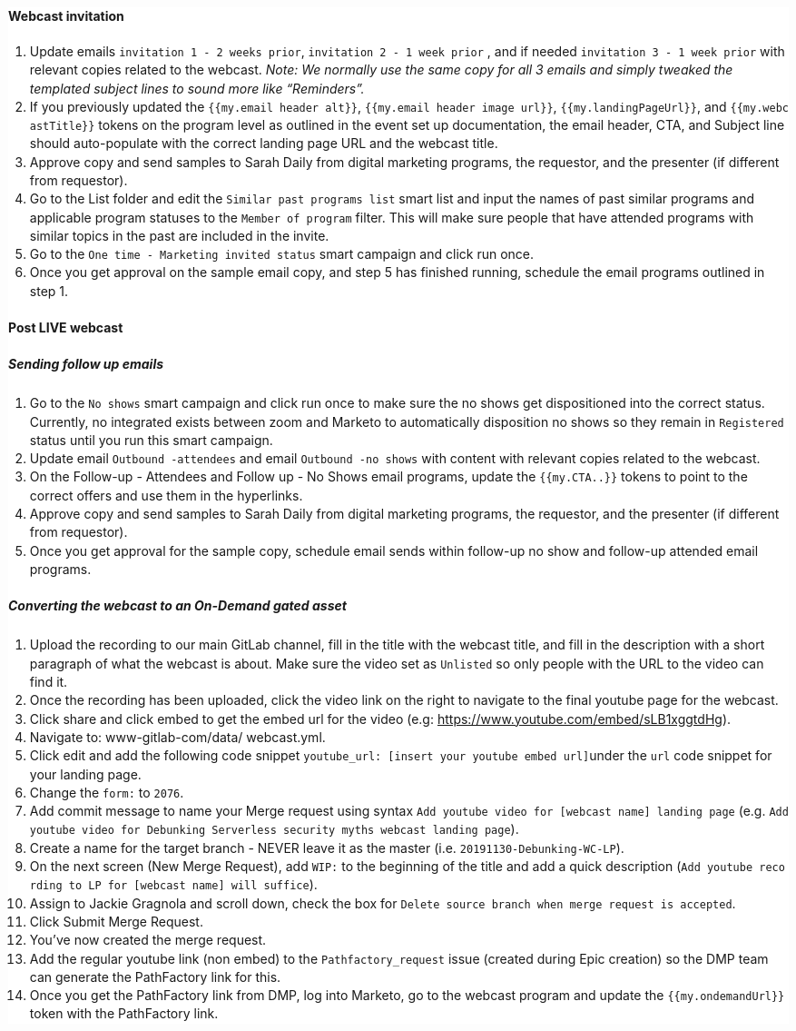 #### Webcast invitation

1. Update emails `invitation 1 - 2 weeks prior`,  `invitation 2 - 1 week prior` , and if needed `invitation 3 - 1 week prior` with relevant copies related to the webcast. *Note: We normally use the same copy for all 3 emails and simply tweaked the templated subject lines to sound more like “Reminders”.*
2. If you previously updated the `{{my.email header alt}}`, `{{my.email header image url}}`, `{{my.landingPageUrl}}`, and `{{my.webcastTitle}}` tokens on the program level as outlined in the event set up documentation, the email header,  CTA, and Subject line should auto-populate with the correct landing page URL and the webcast title.
3. Approve copy and send samples to Sarah Daily from digital marketing programs, the requestor, and the presenter (if different from requestor).
4. Go to the List folder and edit the `Similar past programs list` smart list and input the names of past similar programs and applicable program statuses to the `Member of program` filter. This will make sure people that have attended programs with similar topics in the past are included in the invite.
5. Go to the  `One time - Marketing invited status` smart campaign and click run once.
6. Once you get approval on the sample email copy, and step 5 has finished running, schedule the email programs outlined in step 1.

#### Post LIVE webcast

##### Sending follow up emails

1. Go to the `No shows` smart campaign and click run once to make sure the no shows get dispositioned into the correct status. Currently, no integrated exists between zoom and Marketo to automatically disposition no shows so they remain in `Registered` status until you run this smart campaign.
2. Update email `Outbound -attendees` and email `Outbound -no shows` with content with relevant copies related to the webcast.
3. On the Follow-up - Attendees and Follow up - No Shows email programs, update the `{{my.CTA..}}` tokens to point to the correct offers and use them in the hyperlinks.
4. Approve copy and send samples to Sarah Daily from digital marketing programs, the requestor, and the presenter (if different from requestor).
5. Once you get approval for the sample copy, schedule email sends within follow-up no show and follow-up attended email programs. 
 
##### Converting the webcast to an On-Demand gated asset

1. Upload the recording to our main GitLab channel, fill in the title with the webcast title, and fill in the description with a short paragraph of what the webcast is about. Make sure the video set as `Unlisted` so only people with the URL to the video can find it.
2. Once the recording has been uploaded,  click the video link on the right to navigate to the final youtube page for the webcast. 
3. Click share and click embed to get the embed url for the video (e.g: https://www.youtube.com/embed/sLB1xggtdHg).
4. Navigate to:  www-gitlab-com/data/ webcast.yml.
5. Click edit and add the following code snippet `youtube_url: [insert your youtube embed url]`under the `url` code snippet for your landing page.
6. Change the `form:` to `2076`.
7. Add commit message to name your Merge request using syntax  `Add youtube video for [webcast name] landing page` (e.g. `Add youtube video for Debunking Serverless security myths webcast landing page`).
8. Create a name for the target branch - NEVER leave it as the master (i.e. `20191130-Debunking-WC-LP`).
9. On the next screen (New Merge Request), add `WIP:` to the beginning of the title and add a quick description (`Add youtube recording to LP for [webcast name] will suffice`).
10. Assign to Jackie Gragnola and scroll down, check the box for `Delete source branch when merge request is accepted`.
11. Click Submit Merge Request.
12. You’ve now created the merge request.
13. Add the regular youtube link (non embed) to the `Pathfactory_request` issue (created during Epic creation) so the DMP team can generate the PathFactory link for this.
14. Once you get the PathFactory link from DMP, log into Marketo, go to the webcast program and update the `{{my.ondemandUrl}}` token with the PathFactory link.